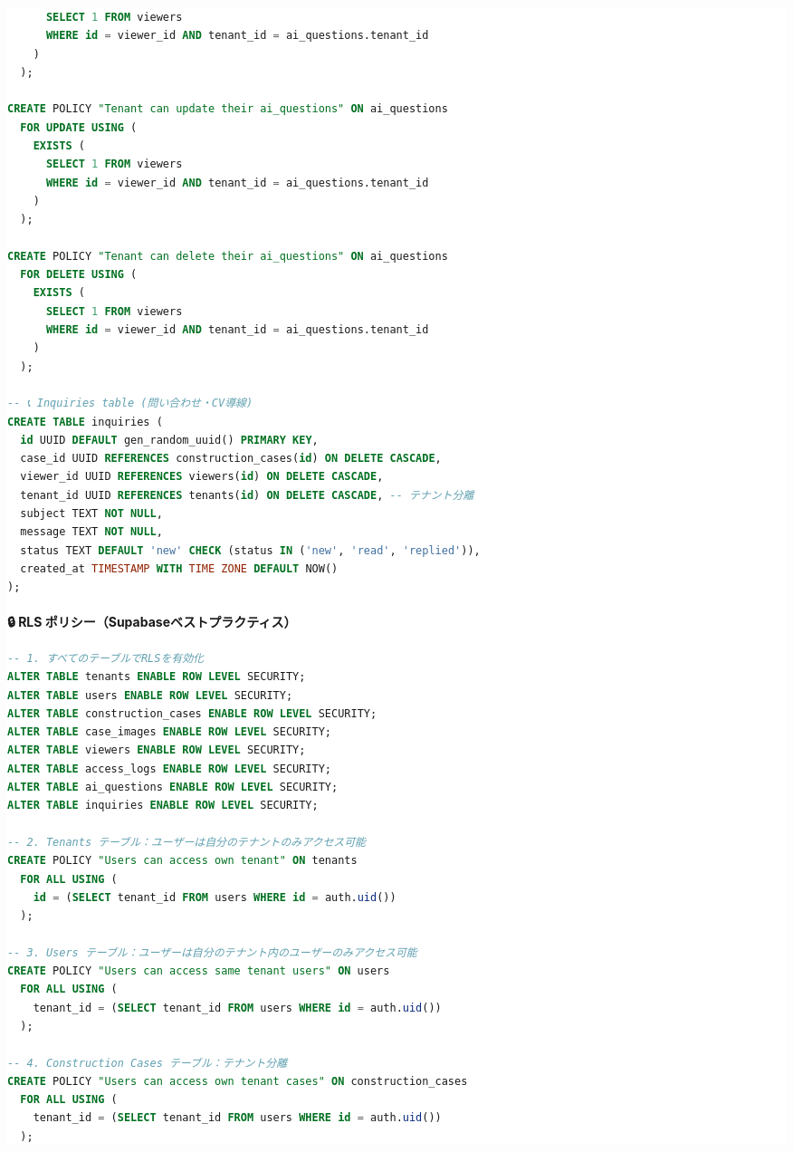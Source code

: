 ```sql
      SELECT 1 FROM viewers 
      WHERE id = viewer_id AND tenant_id = ai_questions.tenant_id
    )
  );

CREATE POLICY "Tenant can update their ai_questions" ON ai_questions
  FOR UPDATE USING (
    EXISTS (
      SELECT 1 FROM viewers 
      WHERE id = viewer_id AND tenant_id = ai_questions.tenant_id
    )
  );

CREATE POLICY "Tenant can delete their ai_questions" ON ai_questions
  FOR DELETE USING (
    EXISTS (
      SELECT 1 FROM viewers 
      WHERE id = viewer_id AND tenant_id = ai_questions.tenant_id
    )
  );

-- 📞 Inquiries table (問い合わせ・CV導線)
CREATE TABLE inquiries (
  id UUID DEFAULT gen_random_uuid() PRIMARY KEY,
  case_id UUID REFERENCES construction_cases(id) ON DELETE CASCADE,
  viewer_id UUID REFERENCES viewers(id) ON DELETE CASCADE,
  tenant_id UUID REFERENCES tenants(id) ON DELETE CASCADE, -- テナント分離
  subject TEXT NOT NULL,
  message TEXT NOT NULL,
  status TEXT DEFAULT 'new' CHECK (status IN ('new', 'read', 'replied')),
  created_at TIMESTAMP WITH TIME ZONE DEFAULT NOW()
);
```

#### 🔒 RLS ポリシー（Supabaseベストプラクティス）

```sql
-- 1. すべてのテーブルでRLSを有効化
ALTER TABLE tenants ENABLE ROW LEVEL SECURITY;
ALTER TABLE users ENABLE ROW LEVEL SECURITY;
ALTER TABLE construction_cases ENABLE ROW LEVEL SECURITY;
ALTER TABLE case_images ENABLE ROW LEVEL SECURITY;
ALTER TABLE viewers ENABLE ROW LEVEL SECURITY;
ALTER TABLE access_logs ENABLE ROW LEVEL SECURITY;
ALTER TABLE ai_questions ENABLE ROW LEVEL SECURITY;
ALTER TABLE inquiries ENABLE ROW LEVEL SECURITY;

-- 2. Tenants テーブル：ユーザーは自分のテナントのみアクセス可能
CREATE POLICY "Users can access own tenant" ON tenants
  FOR ALL USING (
    id = (SELECT tenant_id FROM users WHERE id = auth.uid())
  );

-- 3. Users テーブル：ユーザーは自分のテナント内のユーザーのみアクセス可能
CREATE POLICY "Users can access same tenant users" ON users
  FOR ALL USING (
    tenant_id = (SELECT tenant_id FROM users WHERE id = auth.uid())
  );

-- 4. Construction Cases テーブル：テナント分離
CREATE POLICY "Users can access own tenant cases" ON construction_cases
  FOR ALL USING (
    tenant_id = (SELECT tenant_id FROM users WHERE id = auth.uid())
  );
```